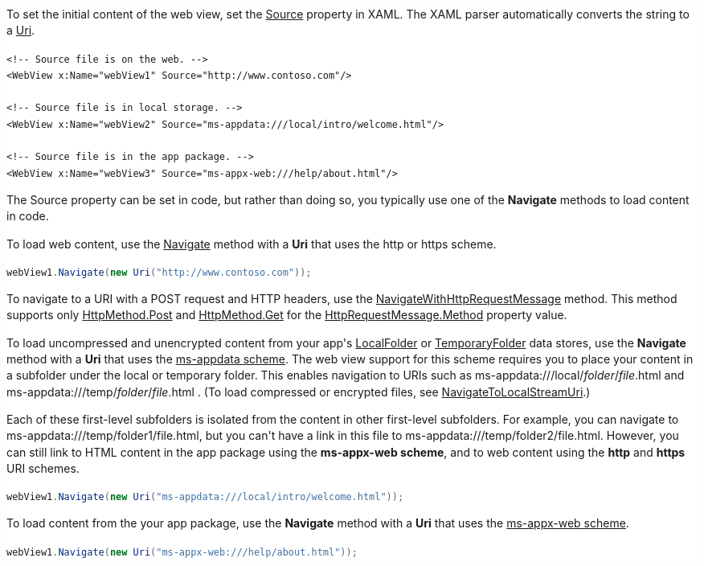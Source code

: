 To set the initial content of the web view, set the [Source](/windows/windows-app-sdk/api/winrt/microsoft.ui.xaml.controls.webview.source) property in XAML. The XAML parser automatically converts the string to a [Uri](/windows/windows-app-sdk/api/winrt/microsoft.Foundation.Uri). 

```xaml
<!-- Source file is on the web. -->
<WebView x:Name="webView1" Source="http://www.contoso.com"/>

<!-- Source file is in local storage. -->
<WebView x:Name="webView2" Source="ms-appdata:///local/intro/welcome.html"/>

<!-- Source file is in the app package. -->
<WebView x:Name="webView3" Source="ms-appx-web:///help/about.html"/>
```

The Source property can be set in code, but rather than doing so, you typically use one of the **Navigate** methods to load content in code. 

To load web content, use the [Navigate](/windows/windows-app-sdk/api/winrt/microsoft.ui.xaml.controls.webview.navigate) method with a **Uri** that uses the http or https scheme. 

```csharp
webView1.Navigate(new Uri("http://www.contoso.com"));
```

To navigate to a URI with a POST request and HTTP headers, use the [NavigateWithHttpRequestMessage](/windows/windows-app-sdk/api/winrt/microsoft.ui.xaml.controls.webview.navigatewithhttprequestmessage) method. This method supports only [HttpMethod.Post](/windows/windows-app-sdk/api/winrt/microsoft.web.http.httpmethod.post) and [HttpMethod.Get](/windows/windows-app-sdk/api/winrt/microsoft.web.http.httpmethod.get) for the [HttpRequestMessage.Method](/windows/windows-app-sdk/api/winrt/microsoft.web.http.httprequestmessage.method) property value. 

To load uncompressed and unencrypted content from your app's [LocalFolder](/windows/windows-app-sdk/api/winrt/microsoft.storage.applicationdata.localfolder) or [TemporaryFolder](/windows/windows-app-sdk/api/winrt/microsoft.storage.applicationdata.temporaryfolder) data stores, use the **Navigate** method with a **Uri** that uses the [ms-appdata scheme](/windows/uwp/app-resources/uri-schemes). The web view support for this scheme requires you to place your content in a subfolder under the local or temporary folder. This enables navigation to URIs such as ms-appdata:///local/*folder*/*file*.html and ms-appdata:///temp/*folder*/*file*.html . (To load compressed or encrypted files, see [NavigateToLocalStreamUri](/windows/windows-app-sdk/api/winrt/microsoft.ui.xaml.controls.webview.navigatetolocalstreamuri).) 

Each of these first-level subfolders is isolated from the content in other first-level subfolders. For example, you can navigate to ms-appdata:///temp/folder1/file.html, but you can't have a link in this file to ms-appdata:///temp/folder2/file.html. However, you can still link to HTML content in the app package using the **ms-appx-web scheme**, and to web content using the **http** and **https** URI schemes.

```csharp
webView1.Navigate(new Uri("ms-appdata:///local/intro/welcome.html"));
```

To load content from the your app package, use the **Navigate** method with a **Uri** that uses the [ms-appx-web scheme](/previous-versions/windows/apps/jj655406(v=win.10)). 

```csharp
webView1.Navigate(new Uri("ms-appx-web:///help/about.html"));
```
